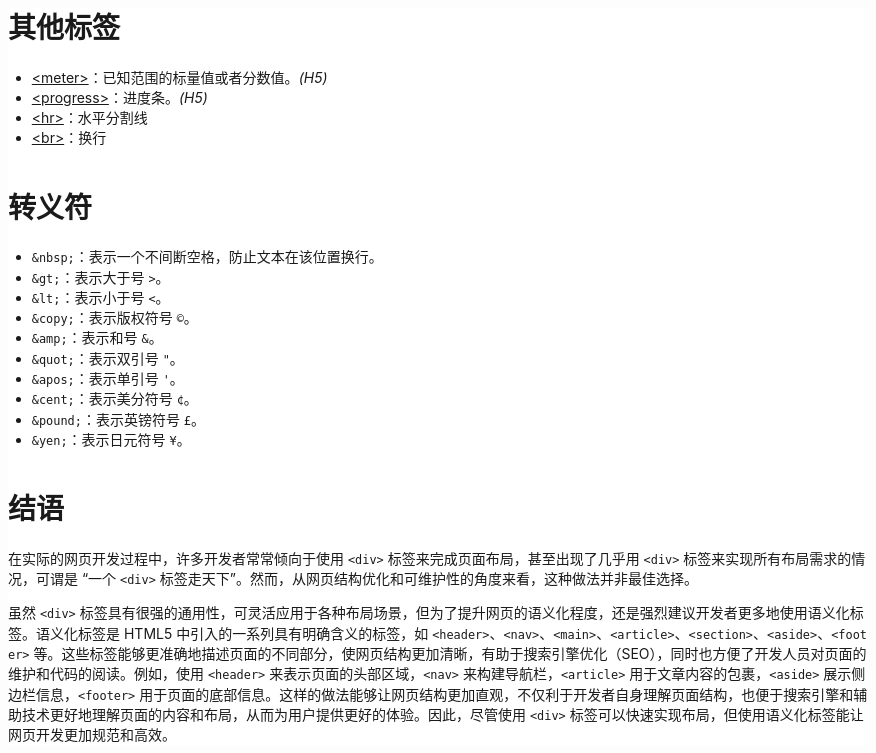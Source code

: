 # 其他标签

- [\<meter>](https://developer.mozilla.org/zh-CN/docs/Web/HTML/Element/meter)：已知范围的标量值或者分数值。*(H5)*
- [\<progress>](https://developer.mozilla.org/zh-CN/docs/Web/HTML/Element/progress)：进度条。*(H5)*
- [\<hr>](https://developer.mozilla.org/zh-CN/docs/Web/HTML/Element/hr)：水平分割线
- [\<br>](https://developer.mozilla.org/zh-CN/docs/Web/HTML/Element/br)：换行

# 转义符

- `&nbsp;`：表示一个不间断空格，防止文本在该位置换行。
- `&gt;`：表示大于号 `>`。
- `&lt;`：表示小于号 `<`。
- `&copy;`：表示版权符号 `©`。
- `&amp;`：表示和号 `&`。
- `&quot;`：表示双引号 `"`。
- `&apos;`：表示单引号 `'`。
- `&cent;`：表示美分符号 `¢`。
- `&pound;`：表示英镑符号 `£`。
- `&yen;`：表示日元符号 `¥`。

# 结语

在实际的网页开发过程中，许多开发者常常倾向于使用 `<div>` 标签来完成页面布局，甚至出现了几乎用 `<div>` 标签来实现所有布局需求的情况，可谓是 “一个 `<div>` 标签走天下”。然而，从网页结构优化和可维护性的角度来看，这种做法并非最佳选择。

虽然 `<div>` 标签具有很强的通用性，可灵活应用于各种布局场景，但为了提升网页的语义化程度，还是强烈建议开发者更多地使用语义化标签。语义化标签是 HTML5 中引入的一系列具有明确含义的标签，如 `<header>`、`<nav>`、`<main>`、`<article>`、`<section>`、`<aside>`、`<footer>` 等。这些标签能够更准确地描述页面的不同部分，使网页结构更加清晰，有助于搜索引擎优化（SEO），同时也方便了开发人员对页面的维护和代码的阅读。例如，使用 `<header>` 来表示页面的头部区域，`<nav>` 来构建导航栏，`<article>` 用于文章内容的包裹，`<aside>` 展示侧边栏信息，`<footer>` 用于页面的底部信息。这样的做法能够让网页结构更加直观，不仅利于开发者自身理解页面结构，也便于搜索引擎和辅助技术更好地理解页面的内容和布局，从而为用户提供更好的体验。因此，尽管使用 `<div>` 标签可以快速实现布局，但使用语义化标签能让网页开发更加规范和高效。





